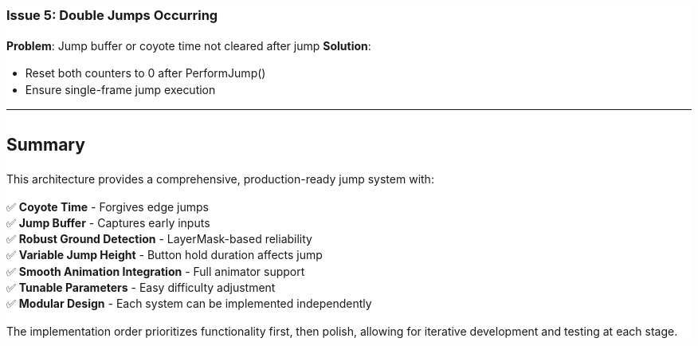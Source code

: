 ### Issue 5: Double Jumps Occurring

**Problem**: Jump buffer or coyote time not cleared after jump
**Solution**:

- Reset both counters to 0 after PerformJump()
- Ensure single-frame jump execution

---

## Summary

This architecture provides a comprehensive, production-ready jump system with:

✅ **Coyote Time** - Forgives edge jumps  
✅ **Jump Buffer** - Captures early inputs  
✅ **Robust Ground Detection** - LayerMask-based reliability  
✅ **Variable Jump Height** - Button hold duration affects jump  
✅ **Smooth Animation Integration** - Full animator support  
✅ **Tunable Parameters** - Easy difficulty adjustment  
✅ **Modular Design** - Each system can be implemented independently

The implementation order prioritizes functionality first, then polish, allowing for iterative development and testing at each stage.
